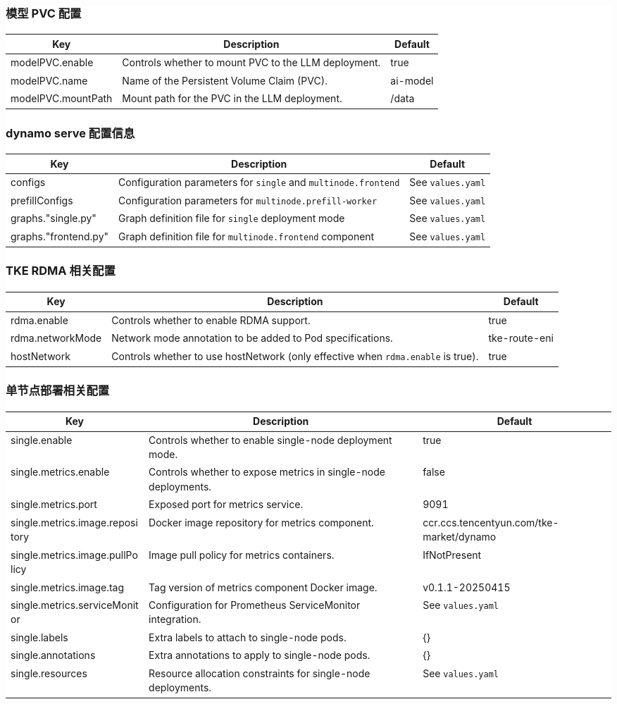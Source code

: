 ### 模型 PVC 配置
| Key                | Description                                          | Default  |
|--------------------|------------------------------------------------------|----------|
| modelPVC.enable    | Controls whether to mount PVC to the LLM deployment. | true     |
| modelPVC.name      | Name of the Persistent Volume Claim (PVC).           | ai-model |
| modelPVC.mountPath | Mount path for the PVC in the LLM deployment.        | /data    |

### dynamo serve 配置信息
| Key                      | Description                                                    | Default           |
|--------------------------|----------------------------------------------------------------|-------------------|
| configs                  | Configuration parameters for `single` and `multinode.frontend` | See `values.yaml` |
| prefillConfigs           | Configuration parameters for `multinode.prefill-worker`        | See `values.yaml` |
| graphs."single.py"       | Graph definition file for `single` deployment mode             | See `values.yaml` |
| graphs."frontend.py"     | Graph definition file for `multinode.frontend` component       | See `values.yaml` |

### TKE RDMA 相关配置
| Key               | Description                                                                      | Default         |
|-------------------|----------------------------------------------------------------------------------|-----------------|
| rdma.enable       | Controls whether to enable RDMA support.                                         | true            |
| rdma.networkMode  | Network mode annotation to be added to Pod specifications.                       | tke-route-eni   |
| hostNetwork       | Controls whether to use hostNetwork (only effective when `rdma.enable` is true). | true            |

### 单节点部署相关配置
| Key                             | Description                                                         | Default                            |
|---------------------------------|---------------------------------------------------------------------|------------------------------------|
| single.enable                   | Controls whether to enable single-node deployment mode.             | true                               |
| single.metrics.enable           | Controls whether to expose metrics in single-node deployments.      | false                              |
| single.metrics.port             | Exposed port for metrics service.                                   | 9091                               |
| single.metrics.image.repository | Docker image repository for metrics component.                      | ccr.ccs.tencentyun.com/tke-market/dynamo |
| single.metrics.image.pullPolicy | Image pull policy for metrics containers.                           | IfNotPresent                       |
| single.metrics.image.tag        | Tag version of metrics component Docker image.                      | v0.1.1-20250415                    |
| single.metrics.serviceMonitor   | Configuration for Prometheus ServiceMonitor integration.            | See `values.yaml`                  |
| single.labels                   | Extra labels to attach to single-node pods.                         | {}                                 |
| single.annotations              | Extra annotations to apply to single-node pods.                     | {}                                 |
| single.resources                | Resource allocation constraints for single-node deployments.        | See `values.yaml`                  |
